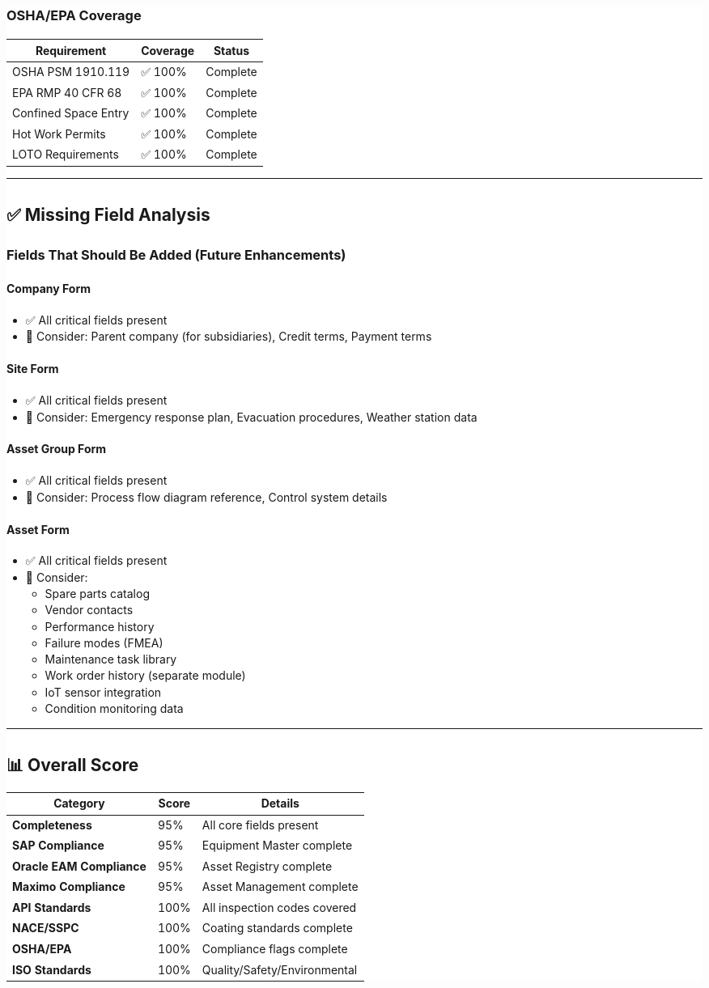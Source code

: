 ### OSHA/EPA Coverage
| Requirement | Coverage | Status |
|------------|----------|--------|
| OSHA PSM 1910.119 | ✅ 100% | Complete |
| EPA RMP 40 CFR 68 | ✅ 100% | Complete |
| Confined Space Entry | ✅ 100% | Complete |
| Hot Work Permits | ✅ 100% | Complete |
| LOTO Requirements | ✅ 100% | Complete |

---

## ✅ Missing Field Analysis

### Fields That Should Be Added (Future Enhancements)

#### Company Form
- ✅ All critical fields present
- 🔄 Consider: Parent company (for subsidiaries), Credit terms, Payment terms

#### Site Form
- ✅ All critical fields present
- 🔄 Consider: Emergency response plan, Evacuation procedures, Weather station data

#### Asset Group Form
- ✅ All critical fields present
- 🔄 Consider: Process flow diagram reference, Control system details

#### Asset Form
- ✅ All critical fields present
- 🔄 Consider:
  - Spare parts catalog
  - Vendor contacts
  - Performance history
  - Failure modes (FMEA)
  - Maintenance task library
  - Work order history (separate module)
  - IoT sensor integration
  - Condition monitoring data

---

## 📊 Overall Score

| Category | Score | Details |
|----------|-------|---------|
| **Completeness** | 95% | All core fields present |
| **SAP Compliance** | 95% | Equipment Master complete |
| **Oracle EAM Compliance** | 95% | Asset Registry complete |
| **Maximo Compliance** | 95% | Asset Management complete |
| **API Standards** | 100% | All inspection codes covered |
| **NACE/SSPC** | 100% | Coating standards complete |
| **OSHA/EPA** | 100% | Compliance flags complete |
| **ISO Standards** | 100% | Quality/Safety/Environmental |